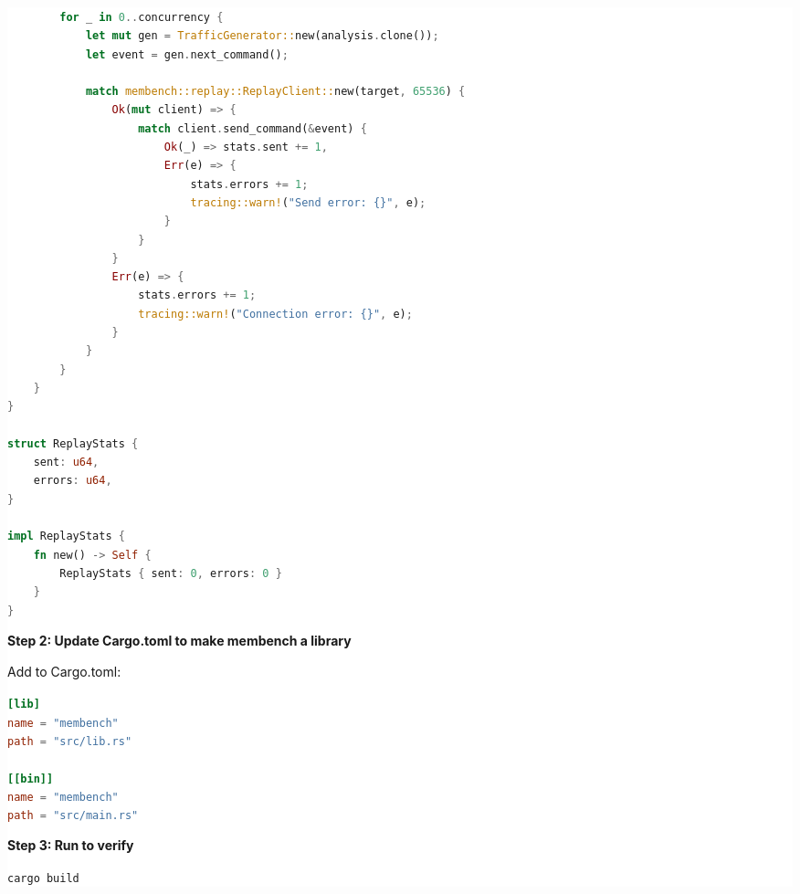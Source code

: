 ```rust
        for _ in 0..concurrency {
            let mut gen = TrafficGenerator::new(analysis.clone());
            let event = gen.next_command();

            match membench::replay::ReplayClient::new(target, 65536) {
                Ok(mut client) => {
                    match client.send_command(&event) {
                        Ok(_) => stats.sent += 1,
                        Err(e) => {
                            stats.errors += 1;
                            tracing::warn!("Send error: {}", e);
                        }
                    }
                }
                Err(e) => {
                    stats.errors += 1;
                    tracing::warn!("Connection error: {}", e);
                }
            }
        }
    }
}

struct ReplayStats {
    sent: u64,
    errors: u64,
}

impl ReplayStats {
    fn new() -> Self {
        ReplayStats { sent: 0, errors: 0 }
    }
}
```

**Step 2: Update Cargo.toml to make membench a library**

Add to Cargo.toml:
```toml
[lib]
name = "membench"
path = "src/lib.rs"

[[bin]]
name = "membench"
path = "src/main.rs"
```

**Step 3: Run to verify**

```bash
cargo build
```
